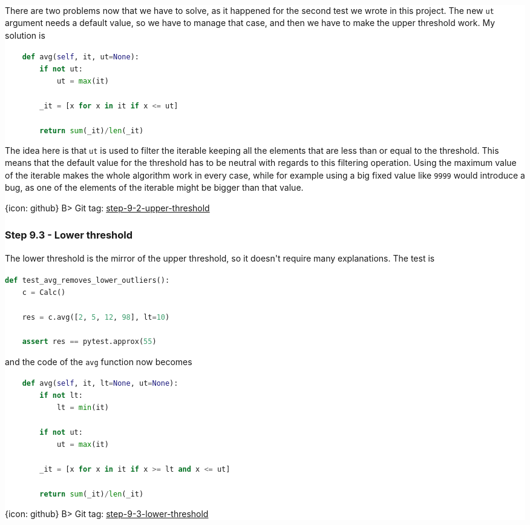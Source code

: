 There are two problems now that we have to solve, as it happened for the second test we wrote in this project. The new `ut` argument needs a default value, so we have to manage that case, and then we have to make the upper threshold work. My solution is

``` python
    def avg(self, it, ut=None):
        if not ut:
            ut = max(it)

        _it = [x for x in it if x <= ut]

        return sum(_it)/len(_it)
```

The idea here is that `ut` is used to filter the iterable keeping all the elements that are less than or equal to the threshold. This means that the default value for the threshold has to be neutral with regards to this filtering operation. Using the maximum value of the iterable makes the whole algorithm work in every case, while for example using a big fixed value like `9999` would introduce a bug, as one of the elements of the iterable might be bigger than that value.

{icon: github}
B> Git tag: [step-9-2-upper-threshold](https://github.com/lgiordani/cabook_calc/tree/step-9-2-upper-threshold)

### Step 9.3 - Lower threshold

The lower threshold is the mirror of the upper threshold, so it doesn't require many explanations. The test is

``` python
def test_avg_removes_lower_outliers():
    c = Calc()

    res = c.avg([2, 5, 12, 98], lt=10)

    assert res == pytest.approx(55)
```

and the code of the `avg` function now becomes

``` python
    def avg(self, it, lt=None, ut=None):
        if not lt:
            lt = min(it)

        if not ut:
            ut = max(it)

        _it = [x for x in it if x >= lt and x <= ut]

        return sum(_it)/len(_it)
```

{icon: github}
B> Git tag: [step-9-3-lower-threshold](https://github.com/lgiordani/cabook_calc/tree/step-9-3-lower-threshold)


[^requirements]: this project template defines 3 different requirements files, `prod.txt`, `test.txt`, and `dev.txt`, in hierarchical order. `test.txt` includes `prod.txt`, and `dev.txt` includes `test.txt`. The reason is that when you test you want to be able to run the system with its production requirements, but you also need some tools to perform the tests, like the testing framework. When you develop, you want to test, but you also need tools to ease the development, like for example a linter or a version manager.
[^42]: which is far from being generic, but don't panic!
[^external]: the definition of "external system" obviously depends on what you are testing. If you are implementing a programming language you want to have tests that show how many arguments you can pass to a function, or that check the amount of memory used by certain language features. In this case we accept the Python language as the environment in which we work, so we don't want to test its features.
[^iterable]: strictly speaking this creates a `range`, which is an iterable.
[^testit]: yes, you can test it running a function and measuring the execution time. This however, depends too much on external conditions, so typically performance testing is done in a completely different way.
[^reduce]: More information about the `reduce` algorithm can be found on the MapReduce Wikipedia page [https://en.wikipedia.org/wiki/MapReduce](https://en.wikipedia.org/wiki/MapReduce). The Python function documentation can be found at [https://docs.python.org/3.6/library/functools.html#functools.reduce](https://docs.python.org/3.6/library/functools.html#functools.reduce).
[^refactoring]: In theory, refactoring shouldn't add any new behaviour to the code, as it should be an idempotent transformation. There is no real practical way to check this, and we will not bother with it now. You should be concerned with this if you are discussing security, as your code shouldn't add any entry point you don't want to be there. In this case you will need tests that check not the presence of some feature, but the absence of them.
[^production]: this expression has many definitions, but in general it means "used by someone other than you".